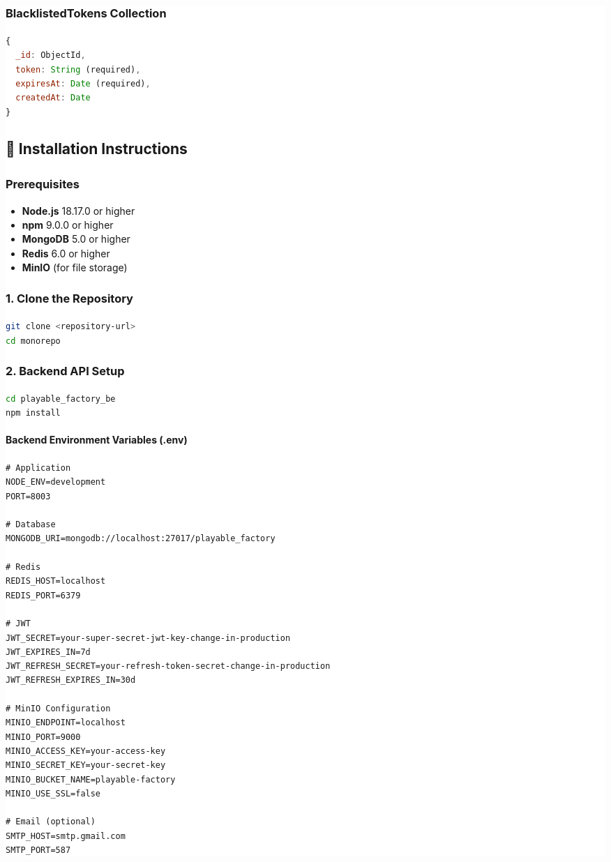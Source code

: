 ### BlacklistedTokens Collection
```javascript
{
  _id: ObjectId,
  token: String (required),
  expiresAt: Date (required),
  createdAt: Date
}
```

## 🚀 Installation Instructions

### Prerequisites

- **Node.js** 18.17.0 or higher
- **npm** 9.0.0 or higher
- **MongoDB** 5.0 or higher
- **Redis** 6.0 or higher
- **MinIO** (for file storage)

### 1. Clone the Repository

```bash
git clone <repository-url>
cd monorepo
```

### 2. Backend API Setup

```bash
cd playable_factory_be
npm install
```

#### Backend Environment Variables (.env)

```env
# Application
NODE_ENV=development
PORT=8003

# Database
MONGODB_URI=mongodb://localhost:27017/playable_factory

# Redis
REDIS_HOST=localhost
REDIS_PORT=6379

# JWT
JWT_SECRET=your-super-secret-jwt-key-change-in-production
JWT_EXPIRES_IN=7d
JWT_REFRESH_SECRET=your-refresh-token-secret-change-in-production
JWT_REFRESH_EXPIRES_IN=30d

# MinIO Configuration
MINIO_ENDPOINT=localhost
MINIO_PORT=9000
MINIO_ACCESS_KEY=your-access-key
MINIO_SECRET_KEY=your-secret-key
MINIO_BUCKET_NAME=playable-factory
MINIO_USE_SSL=false

# Email (optional)
SMTP_HOST=smtp.gmail.com
SMTP_PORT=587
```